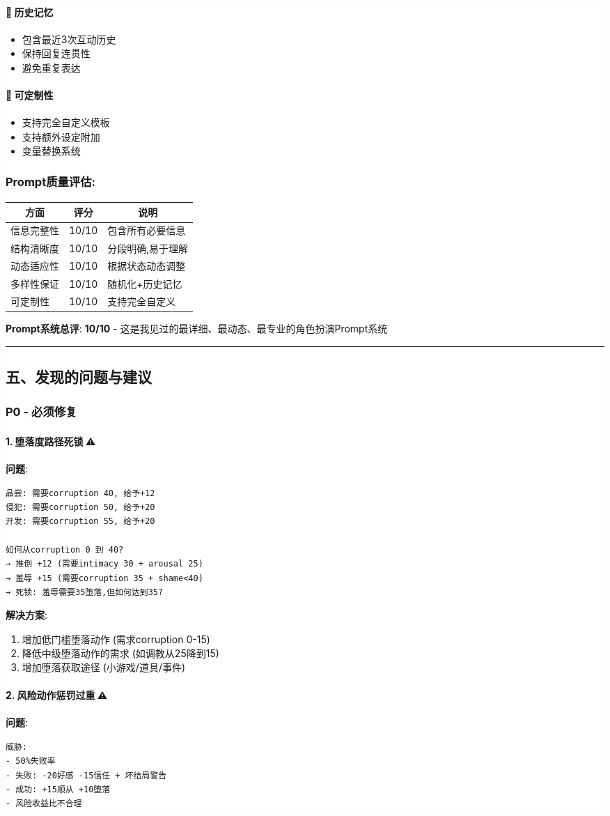 #### 🎯 历史记忆
- 包含最近3次互动历史
- 保持回复连贯性
- 避免重复表达

#### 🎯 可定制性
- 支持完全自定义模板
- 支持额外设定附加
- 变量替换系统

### Prompt质量评估:

| 方面 | 评分 | 说明 |
|------|------|------|
| 信息完整性 | 10/10 | 包含所有必要信息 |
| 结构清晰度 | 10/10 | 分段明确,易于理解 |
| 动态适应性 | 10/10 | 根据状态动态调整 |
| 多样性保证 | 10/10 | 随机化+历史记忆 |
| 可定制性 | 10/10 | 支持完全自定义 |

**Prompt系统总评**: **10/10** - 这是我见过的最详细、最动态、最专业的角色扮演Prompt系统

---

## 五、发现的问题与建议

### P0 - 必须修复

#### 1. 堕落度路径死锁 ⚠️
**问题**:
```
品尝: 需要corruption 40, 给予+12
侵犯: 需要corruption 50, 给予+20
开发: 需要corruption 55, 给予+20

如何从corruption 0 到 40?
→ 推倒 +12 (需要intimacy 30 + arousal 25)
→ 羞辱 +15 (需要corruption 35 + shame<40)
→ 死锁: 羞辱需要35堕落,但如何达到35?
```

**解决方案**:
1. 增加低门槛堕落动作 (需求corruption 0-15)
2. 降低中级堕落动作的需求 (如调教从25降到15)
3. 增加堕落获取途径 (小游戏/道具/事件)

#### 2. 风险动作惩罚过重 ⚠️
**问题**:
```
威胁:
- 50%失败率
- 失败: -20好感 -15信任 + 坏结局警告
- 成功: +15顺从 +10堕落
- 风险收益比不合理
```

